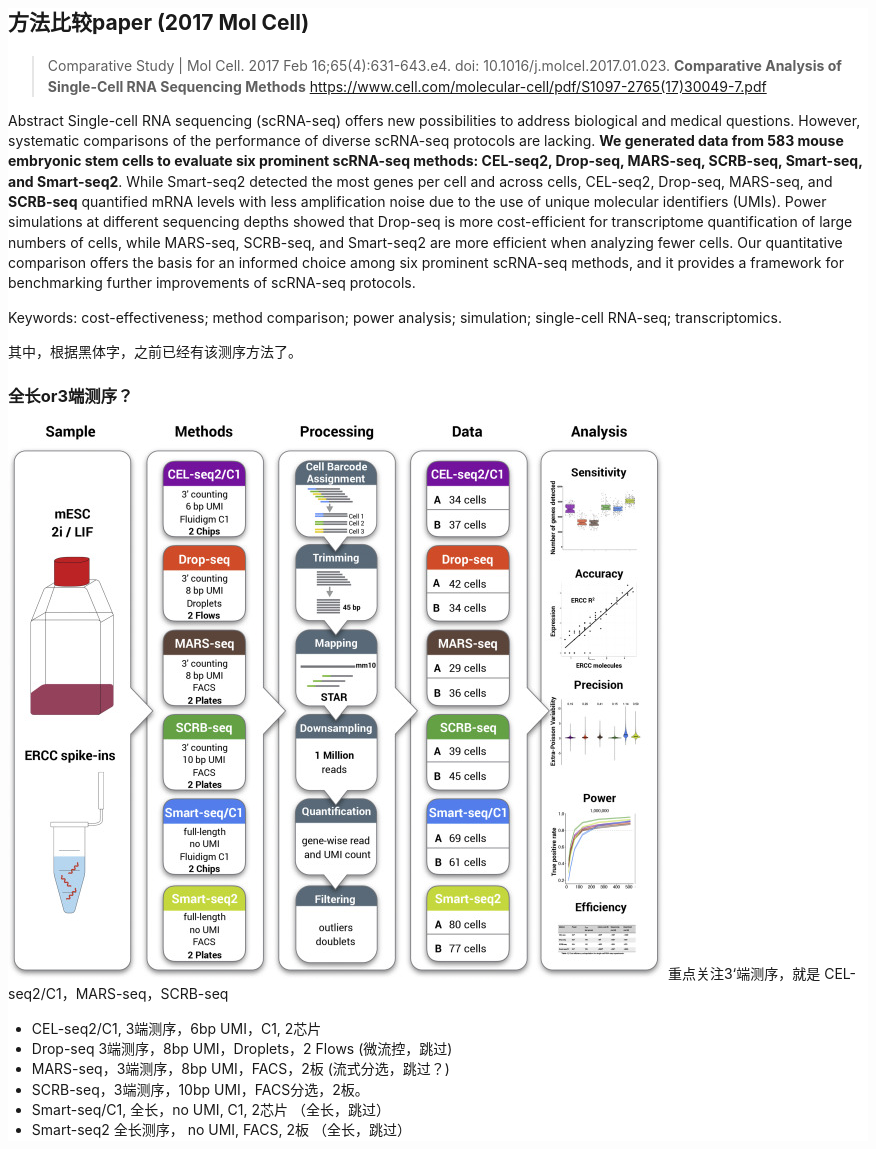 


## 方法比较paper (2017 Mol Cell)

>Comparative Study | Mol Cell. 2017 Feb 16;65(4):631-643.e4. doi: 10.1016/j.molcel.2017.01.023.
>**Comparative Analysis of Single-Cell RNA Sequencing Methods**
> https://www.cell.com/molecular-cell/pdf/S1097-2765(17)30049-7.pdf


Abstract
Single-cell RNA sequencing (scRNA-seq) offers new possibilities to address biological and medical questions. However, systematic comparisons of the performance of diverse scRNA-seq protocols are lacking. **We generated data from 583 mouse embryonic stem cells to evaluate six prominent scRNA-seq methods: CEL-seq2, Drop-seq, MARS-seq, SCRB-seq, Smart-seq, and Smart-seq2**. While Smart-seq2 detected the most genes per cell and across cells, CEL-seq2, Drop-seq, MARS-seq, and **SCRB-seq** quantified mRNA levels with less amplification noise due to the use of unique molecular identifiers (UMIs). Power simulations at different sequencing depths showed that Drop-seq is more cost-efficient for transcriptome quantification of large numbers of cells, while MARS-seq, SCRB-seq, and Smart-seq2 are more efficient when analyzing fewer cells. Our quantitative comparison offers the basis for an informed choice among six prominent scRNA-seq methods, and it provides a framework for benchmarking further improvements of scRNA-seq protocols.

Keywords: cost-effectiveness; method comparison; power analysis; simulation; single-cell RNA-seq; transcriptomics.


其中，根据黑体字，之前已经有该测序方法了。
### 全长or3端测序？
![0823_scSeq](/data/2021/images/08/0823_scSeq.jpg)
重点关注3‘端测序，就是 CEL-seq2/C1，MARS-seq，SCRB-seq
- CEL-seq2/C1, 3端测序，6bp UMI，C1, 2芯片
- Drop-seq 3端测序，8bp UMI，Droplets，2 Flows (微流控，跳过)
- MARS-seq，3端测序，8bp UMI，FACS，2板 (流式分选，跳过？)
- SCRB-seq，3端测序，10bp UMI，FACS分选，2板。
- Smart-seq/C1, 全长，no UMI, C1, 2芯片 （全长，跳过）
- Smart-seq2 全长测序， no UMI, FACS, 2板 （全长，跳过）
